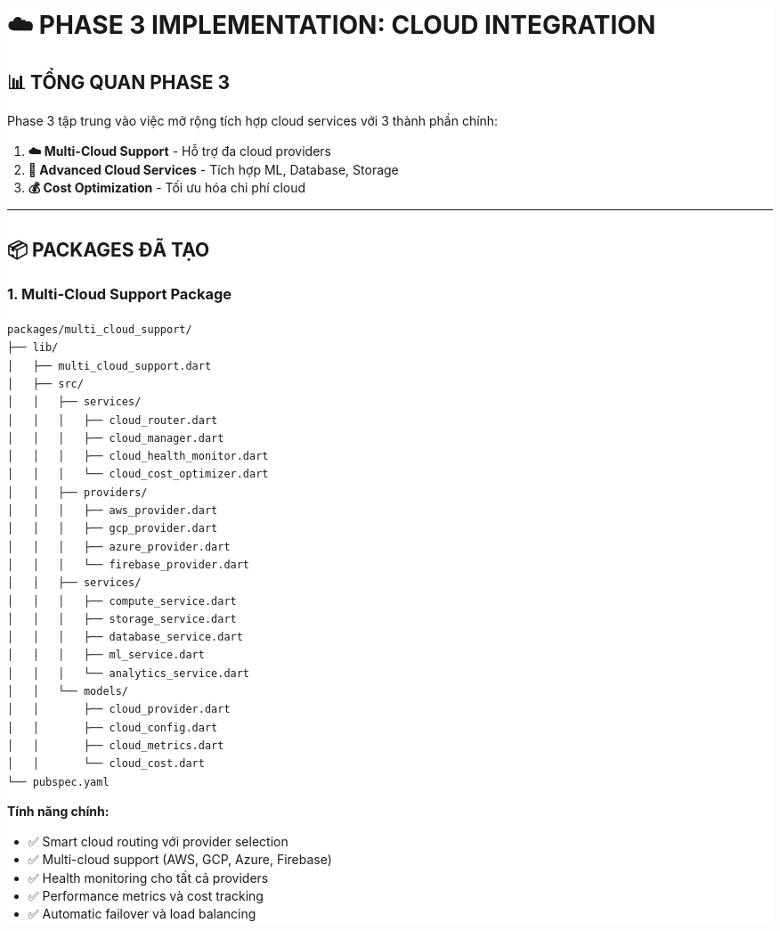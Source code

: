 # ☁️ **PHASE 3 IMPLEMENTATION: CLOUD INTEGRATION**

## 📊 **TỔNG QUAN PHASE 3**

Phase 3 tập trung vào việc mở rộng tích hợp cloud services với 3 thành phần chính:

1. **☁️ Multi-Cloud Support** - Hỗ trợ đa cloud providers
2. **🔧 Advanced Cloud Services** - Tích hợp ML, Database, Storage
3. **💰 Cost Optimization** - Tối ưu hóa chi phí cloud

---

## 📦 **PACKAGES ĐÃ TẠO**

### **1. Multi-Cloud Support Package**
```
packages/multi_cloud_support/
├── lib/
│   ├── multi_cloud_support.dart
│   ├── src/
│   │   ├── services/
│   │   │   ├── cloud_router.dart
│   │   │   ├── cloud_manager.dart
│   │   │   ├── cloud_health_monitor.dart
│   │   │   └── cloud_cost_optimizer.dart
│   │   ├── providers/
│   │   │   ├── aws_provider.dart
│   │   │   ├── gcp_provider.dart
│   │   │   ├── azure_provider.dart
│   │   │   └── firebase_provider.dart
│   │   ├── services/
│   │   │   ├── compute_service.dart
│   │   │   ├── storage_service.dart
│   │   │   ├── database_service.dart
│   │   │   ├── ml_service.dart
│   │   │   └── analytics_service.dart
│   │   └── models/
│   │       ├── cloud_provider.dart
│   │       ├── cloud_config.dart
│   │       ├── cloud_metrics.dart
│   │       └── cloud_cost.dart
└── pubspec.yaml
```

**Tính năng chính:**
- ✅ Smart cloud routing với provider selection
- ✅ Multi-cloud support (AWS, GCP, Azure, Firebase)
- ✅ Health monitoring cho tất cả providers
- ✅ Performance metrics và cost tracking
- ✅ Automatic failover và load balancing

